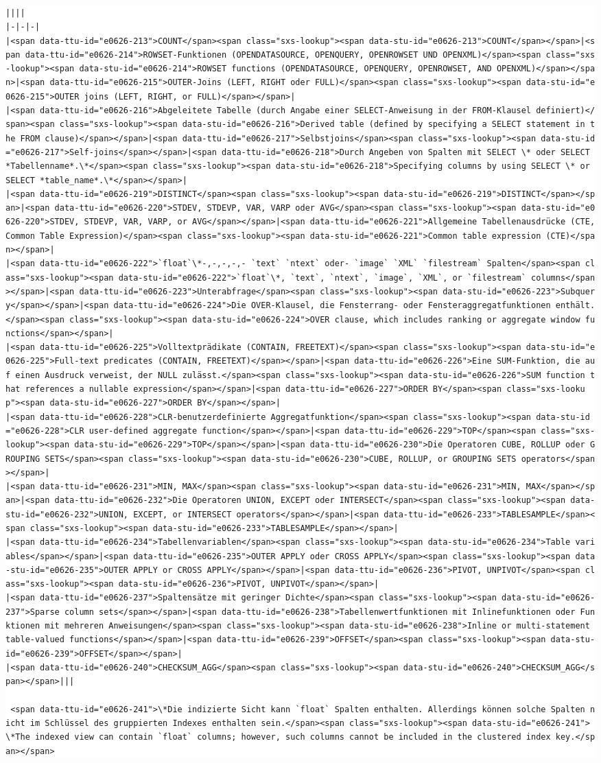     ||||  
    |-|-|-|  
    |<span data-ttu-id="e0626-213">COUNT</span><span class="sxs-lookup"><span data-stu-id="e0626-213">COUNT</span></span>|<span data-ttu-id="e0626-214">ROWSET-Funktionen (OPENDATASOURCE, OPENQUERY, OPENROWSET UND OPENXML)</span><span class="sxs-lookup"><span data-stu-id="e0626-214">ROWSET functions (OPENDATASOURCE, OPENQUERY, OPENROWSET, AND OPENXML)</span></span>|<span data-ttu-id="e0626-215">OUTER-Joins (LEFT, RIGHT oder FULL)</span><span class="sxs-lookup"><span data-stu-id="e0626-215">OUTER joins (LEFT, RIGHT, or FULL)</span></span>|  
    |<span data-ttu-id="e0626-216">Abgeleitete Tabelle (durch Angabe einer SELECT-Anweisung in der FROM-Klausel definiert)</span><span class="sxs-lookup"><span data-stu-id="e0626-216">Derived table (defined by specifying a SELECT statement in the FROM clause)</span></span>|<span data-ttu-id="e0626-217">Selbstjoins</span><span class="sxs-lookup"><span data-stu-id="e0626-217">Self-joins</span></span>|<span data-ttu-id="e0626-218">Durch Angeben von Spalten mit SELECT \* oder SELECT *Tabellenname*.\*</span><span class="sxs-lookup"><span data-stu-id="e0626-218">Specifying columns by using SELECT \* or SELECT *table_name*.\*</span></span>|  
    |<span data-ttu-id="e0626-219">DISTINCT</span><span class="sxs-lookup"><span data-stu-id="e0626-219">DISTINCT</span></span>|<span data-ttu-id="e0626-220">STDEV, STDEVP, VAR, VARP oder AVG</span><span class="sxs-lookup"><span data-stu-id="e0626-220">STDEV, STDEVP, VAR, VARP, or AVG</span></span>|<span data-ttu-id="e0626-221">Allgemeine Tabellenausdrücke (CTE, Common Table Expression)</span><span class="sxs-lookup"><span data-stu-id="e0626-221">Common table expression (CTE)</span></span>|  
    |<span data-ttu-id="e0626-222">`float`\*-,-,-,-,- `text` `ntext` oder- `image` `XML` `filestream` Spalten</span><span class="sxs-lookup"><span data-stu-id="e0626-222">`float`\*, `text`, `ntext`, `image`, `XML`, or `filestream` columns</span></span>|<span data-ttu-id="e0626-223">Unterabfrage</span><span class="sxs-lookup"><span data-stu-id="e0626-223">Subquery</span></span>|<span data-ttu-id="e0626-224">Die OVER-Klausel, die Fensterrang- oder Fensteraggregatfunktionen enthält.</span><span class="sxs-lookup"><span data-stu-id="e0626-224">OVER clause, which includes ranking or aggregate window functions</span></span>|  
    |<span data-ttu-id="e0626-225">Volltextprädikate (CONTAIN, FREETEXT)</span><span class="sxs-lookup"><span data-stu-id="e0626-225">Full-text predicates (CONTAIN, FREETEXT)</span></span>|<span data-ttu-id="e0626-226">Eine SUM-Funktion, die auf einen Ausdruck verweist, der NULL zulässt.</span><span class="sxs-lookup"><span data-stu-id="e0626-226">SUM function that references a nullable expression</span></span>|<span data-ttu-id="e0626-227">ORDER BY</span><span class="sxs-lookup"><span data-stu-id="e0626-227">ORDER BY</span></span>|  
    |<span data-ttu-id="e0626-228">CLR-benutzerdefinierte Aggregatfunktion</span><span class="sxs-lookup"><span data-stu-id="e0626-228">CLR user-defined aggregate function</span></span>|<span data-ttu-id="e0626-229">TOP</span><span class="sxs-lookup"><span data-stu-id="e0626-229">TOP</span></span>|<span data-ttu-id="e0626-230">Die Operatoren CUBE, ROLLUP oder GROUPING SETS</span><span class="sxs-lookup"><span data-stu-id="e0626-230">CUBE, ROLLUP, or GROUPING SETS operators</span></span>|  
    |<span data-ttu-id="e0626-231">MIN, MAX</span><span class="sxs-lookup"><span data-stu-id="e0626-231">MIN, MAX</span></span>|<span data-ttu-id="e0626-232">Die Operatoren UNION, EXCEPT oder INTERSECT</span><span class="sxs-lookup"><span data-stu-id="e0626-232">UNION, EXCEPT, or INTERSECT operators</span></span>|<span data-ttu-id="e0626-233">TABLESAMPLE</span><span class="sxs-lookup"><span data-stu-id="e0626-233">TABLESAMPLE</span></span>|  
    |<span data-ttu-id="e0626-234">Tabellenvariablen</span><span class="sxs-lookup"><span data-stu-id="e0626-234">Table variables</span></span>|<span data-ttu-id="e0626-235">OUTER APPLY oder CROSS APPLY</span><span class="sxs-lookup"><span data-stu-id="e0626-235">OUTER APPLY or CROSS APPLY</span></span>|<span data-ttu-id="e0626-236">PIVOT, UNPIVOT</span><span class="sxs-lookup"><span data-stu-id="e0626-236">PIVOT, UNPIVOT</span></span>|  
    |<span data-ttu-id="e0626-237">Spaltensätze mit geringer Dichte</span><span class="sxs-lookup"><span data-stu-id="e0626-237">Sparse column sets</span></span>|<span data-ttu-id="e0626-238">Tabellenwertfunktionen mit Inlinefunktionen oder Funktionen mit mehreren Anweisungen</span><span class="sxs-lookup"><span data-stu-id="e0626-238">Inline or multi-statement table-valued functions</span></span>|<span data-ttu-id="e0626-239">OFFSET</span><span class="sxs-lookup"><span data-stu-id="e0626-239">OFFSET</span></span>|  
    |<span data-ttu-id="e0626-240">CHECKSUM_AGG</span><span class="sxs-lookup"><span data-stu-id="e0626-240">CHECKSUM_AGG</span></span>|||  
  
     <span data-ttu-id="e0626-241">\*Die indizierte Sicht kann `float` Spalten enthalten. Allerdings können solche Spalten nicht im Schlüssel des gruppierten Indexes enthalten sein.</span><span class="sxs-lookup"><span data-stu-id="e0626-241">\*The indexed view can contain `float` columns; however, such columns cannot be included in the clustered index key.</span></span>  
  